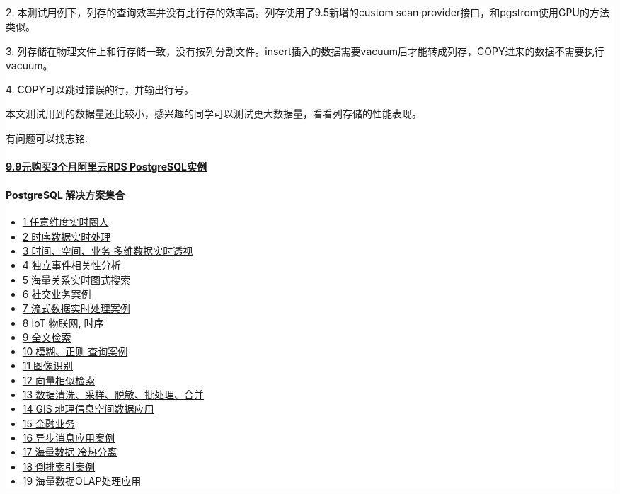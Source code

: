 2\. 本测试用例下，列存的查询效率并没有比行存的效率高。列存使用了9.5新增的custom scan provider接口，和pgstrom使用GPU的方法类似。  
  
3\. 列存储在物理文件上和行存储一致，没有按列分割文件。insert插入的数据需要vacuum后才能转成列存，COPY进来的数据不需要执行vacuum。  
  
4\. COPY可以跳过错误的行，并输出行号。  
  
本文测试用到的数据量还比较小，感兴趣的同学可以测试更大数据量，看看列存储的性能表现。  
  
有问题可以找志铭.  
  
  
  
  
  
  
  
  
  
  
  
  
  
  
  
  
  
  
  
  
  
  
  
  
  
  
  
  
  
  
  
  
  
  
  
  
  
  
  
  
  
  
  
  
  
#### [9.9元购买3个月阿里云RDS PostgreSQL实例](https://www.aliyun.com/database/postgresqlactivity "57258f76c37864c6e6d23383d05714ea")
  
  
#### [PostgreSQL 解决方案集合](https://yq.aliyun.com/topic/118 "40cff096e9ed7122c512b35d8561d9c8")
- [1 任意维度实时圈人](https://yq.aliyun.com/topic/118 "40cff096e9ed7122c512b35d8561d9c8")
- [2 时序数据实时处理](https://yq.aliyun.com/topic/118 "40cff096e9ed7122c512b35d8561d9c8")
- [3 时间、空间、业务 多维数据实时透视](https://yq.aliyun.com/topic/118 "40cff096e9ed7122c512b35d8561d9c8")
- [4 独立事件相关性分析](https://yq.aliyun.com/topic/118 "40cff096e9ed7122c512b35d8561d9c8")
- [5 海量关系实时图式搜索](https://yq.aliyun.com/topic/118 "40cff096e9ed7122c512b35d8561d9c8")
- [6 社交业务案例](https://yq.aliyun.com/topic/118 "40cff096e9ed7122c512b35d8561d9c8")
- [7 流式数据实时处理案例](https://yq.aliyun.com/topic/118 "40cff096e9ed7122c512b35d8561d9c8")
- [8 IoT 物联网, 时序](https://yq.aliyun.com/topic/118 "40cff096e9ed7122c512b35d8561d9c8")
- [9 全文检索](https://yq.aliyun.com/topic/118 "40cff096e9ed7122c512b35d8561d9c8")
- [10 模糊、正则 查询案例](https://yq.aliyun.com/topic/118 "40cff096e9ed7122c512b35d8561d9c8")
- [11 图像识别](https://yq.aliyun.com/topic/118 "40cff096e9ed7122c512b35d8561d9c8")
- [12 向量相似检索](https://yq.aliyun.com/topic/118 "40cff096e9ed7122c512b35d8561d9c8")
- [13 数据清洗、采样、脱敏、批处理、合并](https://yq.aliyun.com/topic/118 "40cff096e9ed7122c512b35d8561d9c8")
- [14 GIS 地理信息空间数据应用](https://yq.aliyun.com/topic/118 "40cff096e9ed7122c512b35d8561d9c8")
- [15 金融业务](https://yq.aliyun.com/topic/118 "40cff096e9ed7122c512b35d8561d9c8")
- [16 异步消息应用案例](https://yq.aliyun.com/topic/118 "40cff096e9ed7122c512b35d8561d9c8")
- [17 海量数据 冷热分离](https://yq.aliyun.com/topic/118 "40cff096e9ed7122c512b35d8561d9c8")
- [18 倒排索引案例](https://yq.aliyun.com/topic/118 "40cff096e9ed7122c512b35d8561d9c8")
- [19 海量数据OLAP处理应用](https://yq.aliyun.com/topic/118 "40cff096e9ed7122c512b35d8561d9c8")
  